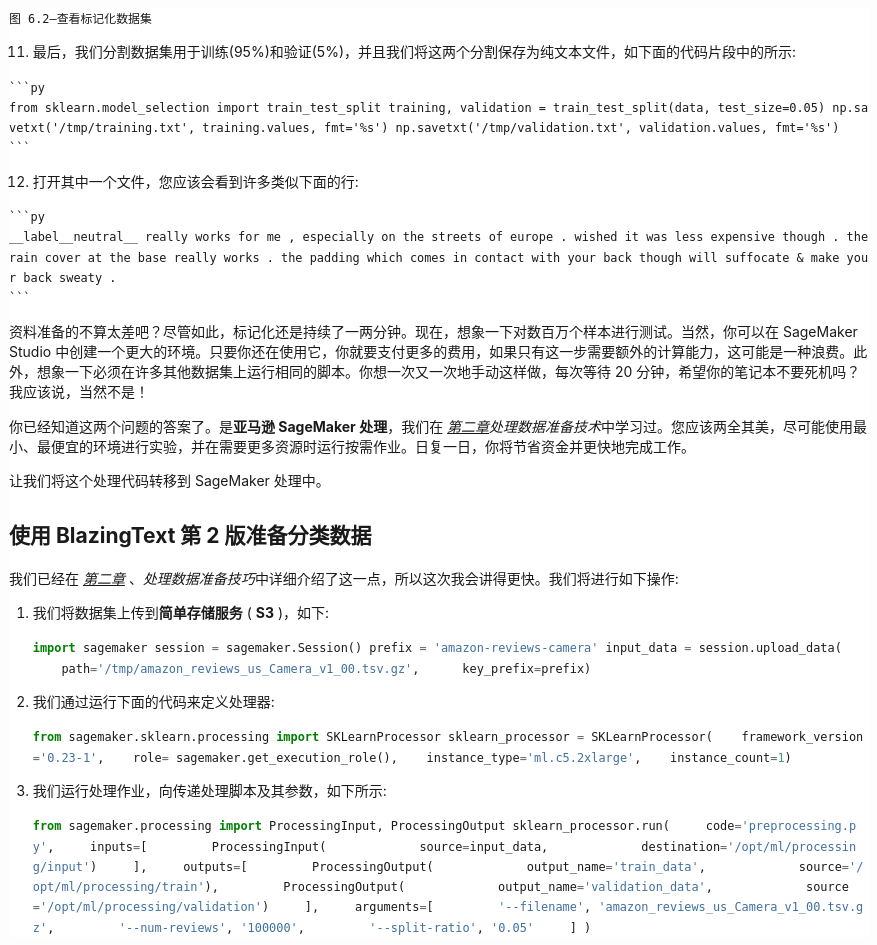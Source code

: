     图 6.2–查看标记化数据集

11.  最后，我们分割数据集用于训练(95%)和验证(5%)，并且我们将这两个分割保存为纯文本文件，如下面的代码片段中的所示:

    ```py
    from sklearn.model_selection import train_test_split training, validation = train_test_split(data, test_size=0.05) np.savetxt('/tmp/training.txt', training.values, fmt='%s') np.savetxt('/tmp/validation.txt', validation.values, fmt='%s')
    ```

12.  打开其中一个文件，您应该会看到许多类似下面的行:

    ```py
    __label__neutral__ really works for me , especially on the streets of europe . wished it was less expensive though . the rain cover at the base really works . the padding which comes in contact with your back though will suffocate & make your back sweaty .
    ```

资料准备的不算太差吧？尽管如此，标记化还是持续了一两分钟。现在，想象一下对数百万个样本进行测试。当然，你可以在 SageMaker Studio 中创建一个更大的环境。只要你还在使用它，你就要支付更多的费用，如果只有这一步需要额外的计算能力，这可能是一种浪费。此外，想象一下必须在许多其他数据集上运行相同的脚本。你想一次又一次地手动这样做，每次等待 20 分钟，希望你的笔记本不要死机吗？我应该说，当然不是！

你已经知道这两个问题的答案了。是**亚马逊 SageMaker 处理**，我们在 [*第二章*](B17705_02_Final_JM_ePub.xhtml#_idTextAnchor030)*处理数据准备技术*中学习过。您应该两全其美，尽可能使用最小、最便宜的环境进行实验，并在需要更多资源时运行按需作业。日复一日，你将节省资金并更快地完成工作。

让我们将这个处理代码转移到 SageMaker 处理中。

## 使用 BlazingText 第 2 版准备分类数据

我们已经在 [*第二章*](B17705_02_Final_JM_ePub.xhtml#_idTextAnchor030) 、*处理数据准备技巧*中详细介绍了这一点，所以这次我会讲得更快。我们将进行如下操作:

1.  我们将数据集上传到**简单存储服务** ( **S3** )，如下:

    ```py
    import sagemaker session = sagemaker.Session() prefix = 'amazon-reviews-camera' input_data = session.upload_data(     path='/tmp/amazon_reviews_us_Camera_v1_00.tsv.gz',      key_prefix=prefix)
    ```

2.  我们通过运行下面的代码来定义处理器:

    ```py
    from sagemaker.sklearn.processing import SKLearnProcessor sklearn_processor = SKLearnProcessor(    framework_version='0.23-1',    role= sagemaker.get_execution_role(),    instance_type='ml.c5.2xlarge',    instance_count=1)
    ```

3.  我们运行处理作业，向传递处理脚本及其参数，如下所示:

    ```py
    from sagemaker.processing import ProcessingInput, ProcessingOutput sklearn_processor.run(     code='preprocessing.py',     inputs=[         ProcessingInput(             source=input_data,             destination='/opt/ml/processing/input')     ],     outputs=[         ProcessingOutput(             output_name='train_data',             source='/opt/ml/processing/train'),         ProcessingOutput(             output_name='validation_data',             source='/opt/ml/processing/validation')     ],     arguments=[         '--filename', 'amazon_reviews_us_Camera_v1_00.tsv.gz',         '--num-reviews', '100000',         '--split-ratio', '0.05'     ] )
    ```
